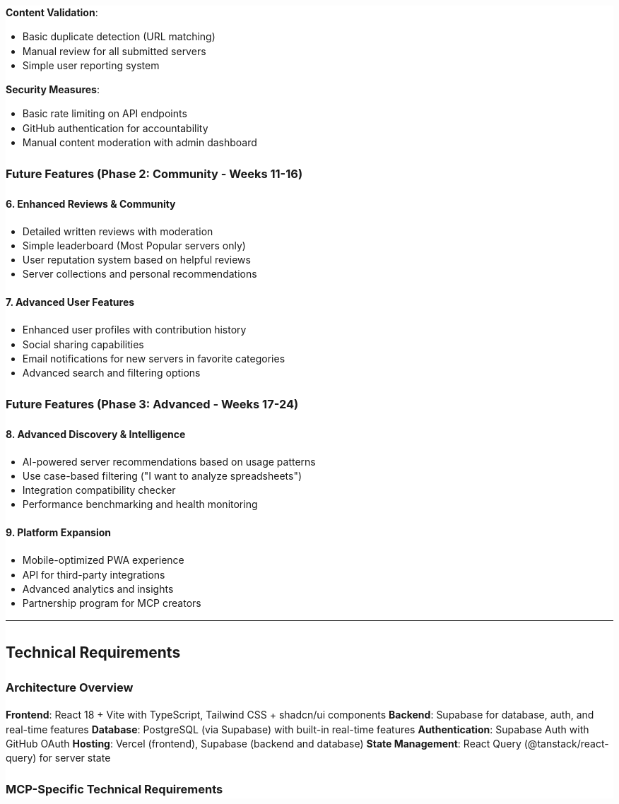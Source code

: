 **Content Validation**:
- Basic duplicate detection (URL matching)
- Manual review for all submitted servers
- Simple user reporting system

**Security Measures**:
- Basic rate limiting on API endpoints
- GitHub authentication for accountability
- Manual content moderation with admin dashboard

### Future Features (Phase 2: Community - Weeks 11-16)

#### 6. Enhanced Reviews & Community
- Detailed written reviews with moderation
- Simple leaderboard (Most Popular servers only)
- User reputation system based on helpful reviews
- Server collections and personal recommendations

#### 7. Advanced User Features
- Enhanced user profiles with contribution history
- Social sharing capabilities
- Email notifications for new servers in favorite categories
- Advanced search and filtering options

### Future Features (Phase 3: Advanced - Weeks 17-24)

#### 8. Advanced Discovery & Intelligence
- AI-powered server recommendations based on usage patterns
- Use case-based filtering ("I want to analyze spreadsheets")
- Integration compatibility checker
- Performance benchmarking and health monitoring

#### 9. Platform Expansion
- Mobile-optimized PWA experience
- API for third-party integrations
- Advanced analytics and insights
- Partnership program for MCP creators

---

## Technical Requirements

### Architecture Overview
**Frontend**: React 18 + Vite with TypeScript, Tailwind CSS + shadcn/ui components
**Backend**: Supabase for database, auth, and real-time features
**Database**: PostgreSQL (via Supabase) with built-in real-time features
**Authentication**: Supabase Auth with GitHub OAuth
**Hosting**: Vercel (frontend), Supabase (backend and database)
**State Management**: React Query (@tanstack/react-query) for server state

### MCP-Specific Technical Requirements
